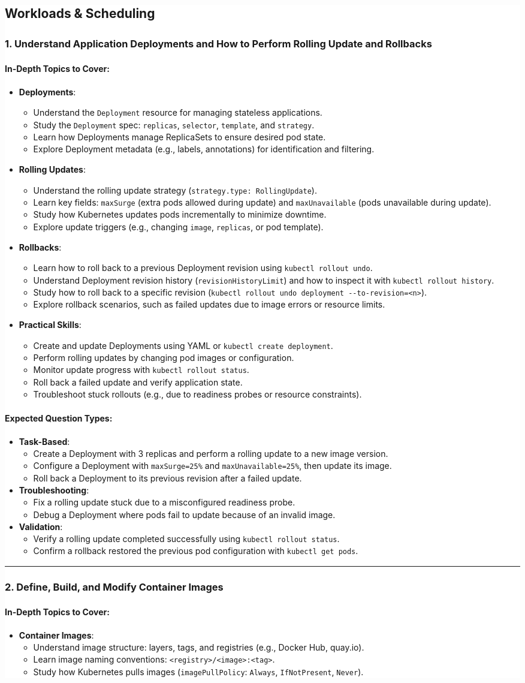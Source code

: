 ## Workloads & Scheduling
### 1. Understand Application Deployments and How to Perform Rolling Update and Rollbacks

#### In-Depth Topics to Cover:
- **Deployments**:
  - Understand the `Deployment` resource for managing stateless applications.
  - Study the `Deployment` spec: `replicas`, `selector`, `template`, and `strategy`.
  - Learn how Deployments manage ReplicaSets to ensure desired pod state.
  - Explore Deployment metadata (e.g., labels, annotations) for identification and filtering.

- **Rolling Updates**:
  - Understand the rolling update strategy (`strategy.type: RollingUpdate`).
  - Learn key fields: `maxSurge` (extra pods allowed during update) and `maxUnavailable` (pods unavailable during update).
  - Study how Kubernetes updates pods incrementally to minimize downtime.
  - Explore update triggers (e.g., changing `image`, `replicas`, or pod template).

- **Rollbacks**:
  - Learn how to roll back to a previous Deployment revision using `kubectl rollout undo`.
  - Understand Deployment revision history (`revisionHistoryLimit`) and how to inspect it with `kubectl rollout history`.
  - Study how to roll back to a specific revision (`kubectl rollout undo deployment --to-revision=<n>`).
  - Explore rollback scenarios, such as failed updates due to image errors or resource limits.

- **Practical Skills**:
  - Create and update Deployments using YAML or `kubectl create deployment`.
  - Perform rolling updates by changing pod images or configuration.
  - Monitor update progress with `kubectl rollout status`.
  - Roll back a failed update and verify application state.
  - Troubleshoot stuck rollouts (e.g., due to readiness probes or resource constraints).

#### Expected Question Types:
- **Task-Based**:
  - Create a Deployment with 3 replicas and perform a rolling update to a new image version.
  - Configure a Deployment with `maxSurge=25%` and `maxUnavailable=25%`, then update its image.
  - Roll back a Deployment to its previous revision after a failed update.
- **Troubleshooting**:
  - Fix a rolling update stuck due to a misconfigured readiness probe.
  - Debug a Deployment where pods fail to update because of an invalid image.
- **Validation**:
  - Verify a rolling update completed successfully using `kubectl rollout status`.
  - Confirm a rollback restored the previous pod configuration with `kubectl get pods`.

---

### 2. Define, Build, and Modify Container Images

#### In-Depth Topics to Cover:
- **Container Images**:
  - Understand image structure: layers, tags, and registries (e.g., Docker Hub, quay.io).
  - Learn image naming conventions: `<registry>/<image>:<tag>`.
  - Study how Kubernetes pulls images (`imagePullPolicy`: `Always`, `IfNotPresent`, `Never`).

